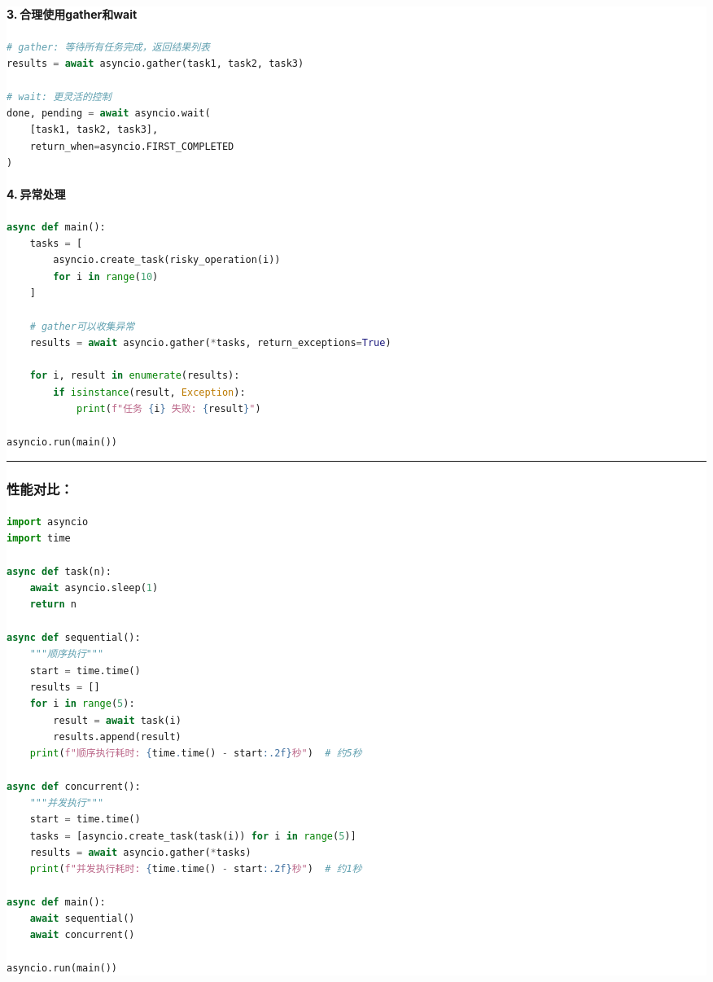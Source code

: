 #### 3. 合理使用gather和wait

```python
# gather: 等待所有任务完成，返回结果列表
results = await asyncio.gather(task1, task2, task3)

# wait: 更灵活的控制
done, pending = await asyncio.wait(
    [task1, task2, task3],
    return_when=asyncio.FIRST_COMPLETED
)
```

#### 4. 异常处理

```python
async def main():
    tasks = [
        asyncio.create_task(risky_operation(i))
        for i in range(10)
    ]
    
    # gather可以收集异常
    results = await asyncio.gather(*tasks, return_exceptions=True)
    
    for i, result in enumerate(results):
        if isinstance(result, Exception):
            print(f"任务 {i} 失败: {result}")

asyncio.run(main())
```

---

### 性能对比：

```python
import asyncio
import time

async def task(n):
    await asyncio.sleep(1)
    return n

async def sequential():
    """顺序执行"""
    start = time.time()
    results = []
    for i in range(5):
        result = await task(i)
        results.append(result)
    print(f"顺序执行耗时: {time.time() - start:.2f}秒")  # 约5秒

async def concurrent():
    """并发执行"""
    start = time.time()
    tasks = [asyncio.create_task(task(i)) for i in range(5)]
    results = await asyncio.gather(*tasks)
    print(f"并发执行耗时: {time.time() - start:.2f}秒")  # 约1秒

async def main():
    await sequential()
    await concurrent()

asyncio.run(main())
```